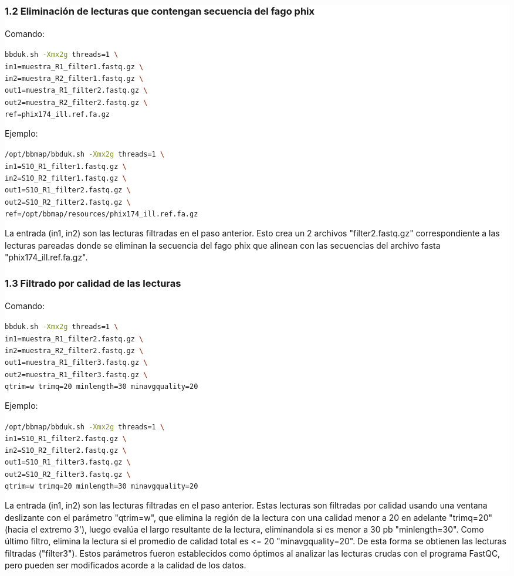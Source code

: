 ### 1.2 Eliminación de lecturas que contengan secuencia del fago phix
Comando:
```sh
bbduk.sh -Xmx2g threads=1 \
in1=muestra_R1_filter1.fastq.gz \
in2=muestra_R2_filter1.fastq.gz \
out1=muestra_R1_filter2.fastq.gz \
out2=muestra_R2_filter2.fastq.gz \
ref=phix174_ill.ref.fa.gz
```
Ejemplo:
```sh
/opt/bbmap/bbduk.sh -Xmx2g threads=1 \
in1=S10_R1_filter1.fastq.gz \
in2=S10_R2_filter1.fastq.gz \
out1=S10_R1_filter2.fastq.gz \
out2=S10_R2_filter2.fastq.gz \
ref=/opt/bbmap/resources/phix174_ill.ref.fa.gz
```
La entrada (in1, in2) son las lecturas filtradas en el paso anterior. Esto crea un 2 archivos "filter2.fastq.gz" correspondiente a las lecturas pareadas donde se eliminan la secuencia del fago phix que alinean con las secuencias del archivo fasta "phix174_ill.ref.fa.gz".

### 1.3 Filtrado por calidad de las lecturas
Comando:
```sh
bbduk.sh -Xmx2g threads=1 \
in1=muestra_R1_filter2.fastq.gz \
in2=muestra_R2_filter2.fastq.gz \
out1=muestra_R1_filter3.fastq.gz \
out2=muestra_R1_filter3.fastq.gz \
qtrim=w trimq=20 minlength=30 minavgquality=20
```
Ejemplo:
```sh
/opt/bbmap/bbduk.sh -Xmx2g threads=1 \
in1=S10_R1_filter2.fastq.gz \
in2=S10_R2_filter2.fastq.gz \
out1=S10_R1_filter3.fastq.gz \
out2=S10_R2_filter3.fastq.gz \
qtrim=w trimq=20 minlength=30 minavgquality=20
```
La entrada (in1, in2) son las lecturas filtradas en el paso anterior. Estas lecturas son filtradas por calidad usando una ventana deslizante con el parámetro "qtrim=w", que elimina la región de la lectura con una calidad menor a 20 en adelante "trimq=20" (hacia el extremo 3'), luego evalúa el largo resultante de la lectura, eliminandola si es menor a 30 pb "minlength=30". Como último filtro, elimina la lectura si el promedio de calidad total es <= 20 "minavgquality=20". De esta forma se obtienen las lecturas filtradas ("filter3"). Estos parámetros fueron establecidos como óptimos al analizar las lecturas crudas con el programa FastQC, pero pueden ser modificados acorde a la calidad de los datos.
